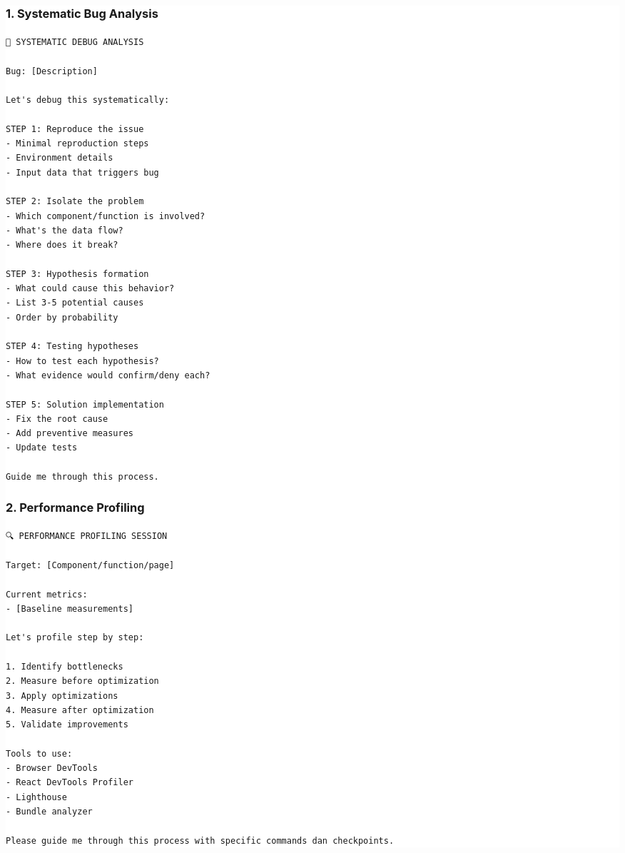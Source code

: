 ### 1. Systematic Bug Analysis
```
🐛 SYSTEMATIC DEBUG ANALYSIS

Bug: [Description]

Let's debug this systematically:

STEP 1: Reproduce the issue
- Minimal reproduction steps
- Environment details
- Input data that triggers bug

STEP 2: Isolate the problem
- Which component/function is involved?
- What's the data flow?
- Where does it break?

STEP 3: Hypothesis formation
- What could cause this behavior?
- List 3-5 potential causes
- Order by probability

STEP 4: Testing hypotheses
- How to test each hypothesis?
- What evidence would confirm/deny each?

STEP 5: Solution implementation
- Fix the root cause
- Add preventive measures
- Update tests

Guide me through this process.
```

### 2. Performance Profiling
```
🔍 PERFORMANCE PROFILING SESSION

Target: [Component/function/page]

Current metrics:
- [Baseline measurements]

Let's profile step by step:

1. Identify bottlenecks
2. Measure before optimization
3. Apply optimizations
4. Measure after optimization
5. Validate improvements

Tools to use:
- Browser DevTools
- React DevTools Profiler
- Lighthouse
- Bundle analyzer

Please guide me through this process with specific commands dan checkpoints.
```
